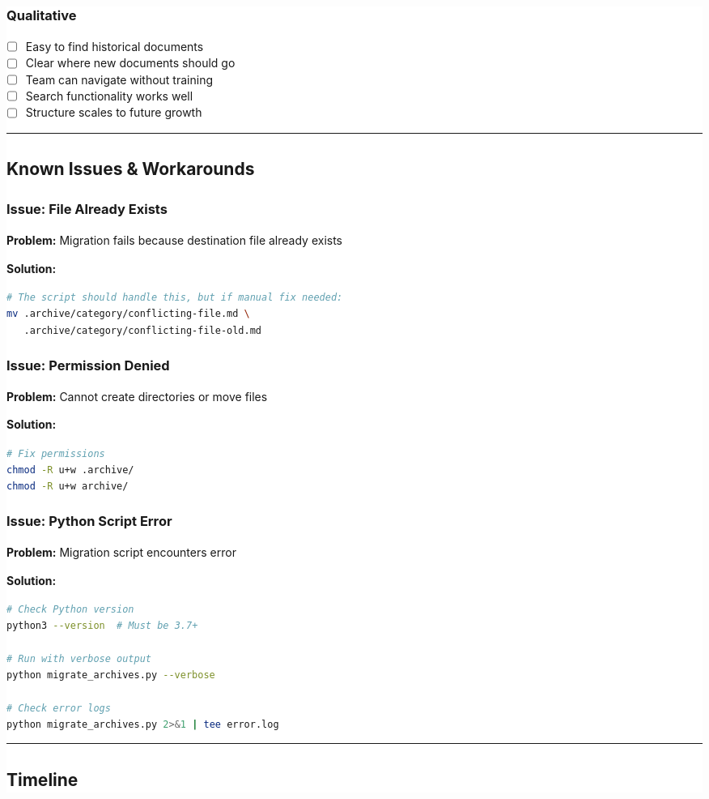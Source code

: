 ### Qualitative

- [ ] Easy to find historical documents
- [ ] Clear where new documents should go
- [ ] Team can navigate without training
- [ ] Search functionality works well
- [ ] Structure scales to future growth

---

## Known Issues & Workarounds

### Issue: File Already Exists

**Problem:** Migration fails because destination file already exists

**Solution:**
```bash
# The script should handle this, but if manual fix needed:
mv .archive/category/conflicting-file.md \
   .archive/category/conflicting-file-old.md
```

### Issue: Permission Denied

**Problem:** Cannot create directories or move files

**Solution:**
```bash
# Fix permissions
chmod -R u+w .archive/
chmod -R u+w archive/
```

### Issue: Python Script Error

**Problem:** Migration script encounters error

**Solution:**
```bash
# Check Python version
python3 --version  # Must be 3.7+

# Run with verbose output
python migrate_archives.py --verbose

# Check error logs
python migrate_archives.py 2>&1 | tee error.log
```

---

## Timeline
